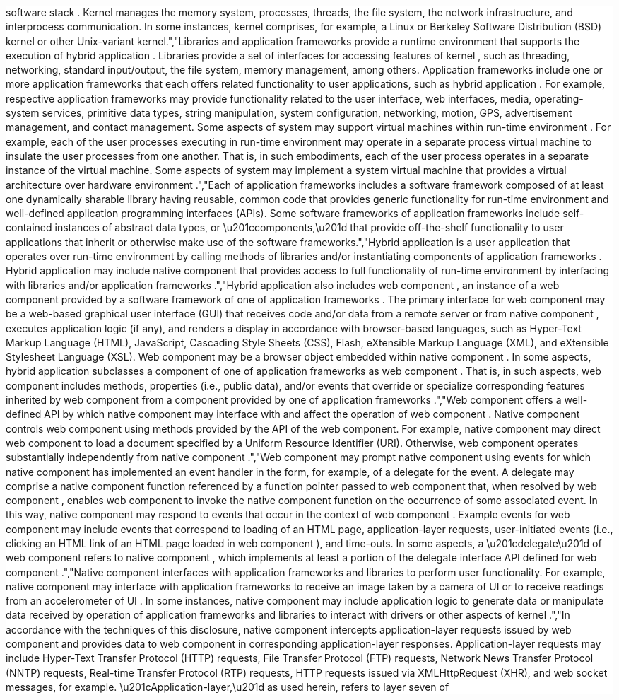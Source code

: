 software stack . Kernel  manages the memory system, processes, threads, the file system, the network infrastructure, and interprocess communication. In some instances, kernel  comprises, for example, a Linux or Berkeley Software Distribution (BSD) kernel or other Unix-variant kernel.","Libraries  and application frameworks  provide a runtime environment  that supports the execution of hybrid application . Libraries  provide a set of interfaces for accessing features of kernel , such as threading, networking, standard input\/output, the file system, memory management, among others. Application frameworks  include one or more application frameworks that each offers related functionality to user applications, such as hybrid application . For example, respective application frameworks  may provide functionality related to the user interface, web interfaces, media, operating-system services, primitive data types, string manipulation, system configuration, networking, motion, GPS, advertisement management, and contact management. Some aspects of system  may support virtual machines within run-time environment . For example, each of the user processes executing in run-time environment  may operate in a separate process virtual machine to insulate the user processes from one another. That is, in such embodiments, each of the user process operates in a separate instance of the virtual machine. Some aspects of system  may implement a system virtual machine that provides a virtual architecture over hardware environment .","Each of application frameworks  includes a software framework composed of at least one dynamically sharable library having reusable, common code that provides generic functionality for run-time environment  and well-defined application programming interfaces (APIs). Some software frameworks of application frameworks  include self-contained instances of abstract data types, or \u201ccomponents,\u201d that provide off-the-shelf functionality to user applications that inherit or otherwise make use of the software frameworks.","Hybrid application  is a user application that operates over run-time environment  by calling methods of libraries  and\/or instantiating components of application frameworks . Hybrid application  may include native component  that provides access to full functionality of run-time environment  by interfacing with libraries  and\/or application frameworks .","Hybrid application  also includes web component , an instance of a web component provided by a software framework of one of application frameworks . The primary interface for web component  may be a web-based graphical user interface (GUI) that receives code and\/or data from a remote server or from native component , executes application logic (if any), and renders a display in accordance with browser-based languages, such as Hyper-Text Markup Language (HTML), JavaScript, Cascading Style Sheets (CSS), Flash, eXtensible Markup Language (XML), and eXtensible Stylesheet Language (XSL). Web component  may be a browser object embedded within native component . In some aspects, hybrid application  subclasses a component of one of application frameworks  as web component . That is, in such aspects, web component  includes methods, properties (i.e., public data), and\/or events that override or specialize corresponding features inherited by web component  from a component provided by one of application frameworks .","Web component  offers a well-defined API by which native component  may interface with and affect the operation of web component . Native component  controls web component  using methods provided by the API of the web component. For example, native component  may direct web component  to load a document specified by a Uniform Resource Identifier (URI). Otherwise, web component  operates substantially independently from native component .","Web component  may prompt native component  using events for which native component  has implemented an event handler in the form, for example, of a delegate for the event. A delegate may comprise a native component  function referenced by a function pointer passed to web component  that, when resolved by web component , enables web component  to invoke the native component  function on the occurrence of some associated event. In this way, native component  may respond to events that occur in the context of web component . Example events for web component  may include events that correspond to loading of an HTML page, application-layer requests, user-initiated events (i.e., clicking an HTML link of an HTML page loaded in web component ), and time-outs. In some aspects, a \u201cdelegate\u201d of web component  refers to native component , which implements at least a portion of the delegate interface API defined for web component .","Native component  interfaces with application frameworks  and libraries  to perform user functionality. For example, native component  may interface with application frameworks  to receive an image taken by a camera of UI  or to receive readings from an accelerometer of UI . In some instances, native component  may include application logic to generate data or manipulate data received by operation of application frameworks  and libraries  to interact with drivers  or other aspects of kernel .","In accordance with the techniques of this disclosure, native component  intercepts application-layer requests issued by web component  and provides data to web component  in corresponding application-layer responses. Application-layer requests may include Hyper-Text Transfer Protocol (HTTP) requests, File Transfer Protocol (FTP) requests, Network News Transfer Protocol (NNTP) requests, Real-time Transfer Protocol (RTP) requests, HTTP requests issued via XMLHttpRequest (XHR), and web socket messages, for example. \u201cApplication-layer,\u201d as used herein, refers to layer seven of